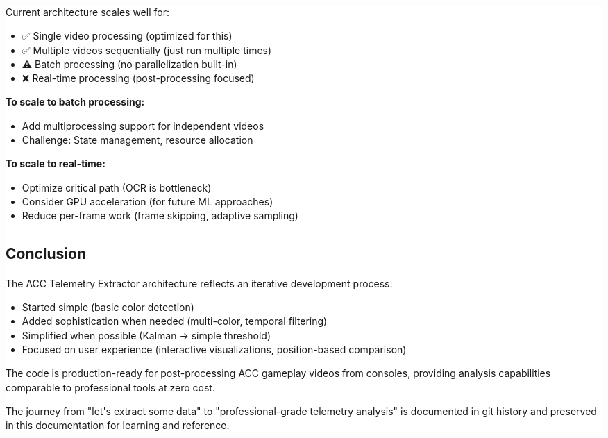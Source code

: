 Current architecture scales well for:
- ✅ Single video processing (optimized for this)
- ✅ Multiple videos sequentially (just run multiple times)
- ⚠️ Batch processing (no parallelization built-in)
- ❌ Real-time processing (post-processing focused)

**To scale to batch processing:**
- Add multiprocessing support for independent videos
- Challenge: State management, resource allocation

**To scale to real-time:**
- Optimize critical path (OCR is bottleneck)
- Consider GPU acceleration (for future ML approaches)
- Reduce per-frame work (frame skipping, adaptive sampling)

## Conclusion

The ACC Telemetry Extractor architecture reflects an iterative development process:
- Started simple (basic color detection)
- Added sophistication when needed (multi-color, temporal filtering)
- Simplified when possible (Kalman → simple threshold)
- Focused on user experience (interactive visualizations, position-based comparison)

The code is production-ready for post-processing ACC gameplay videos from consoles, providing analysis capabilities comparable to professional tools at zero cost.

The journey from "let's extract some data" to "professional-grade telemetry analysis" is documented in git history and preserved in this documentation for learning and reference.

